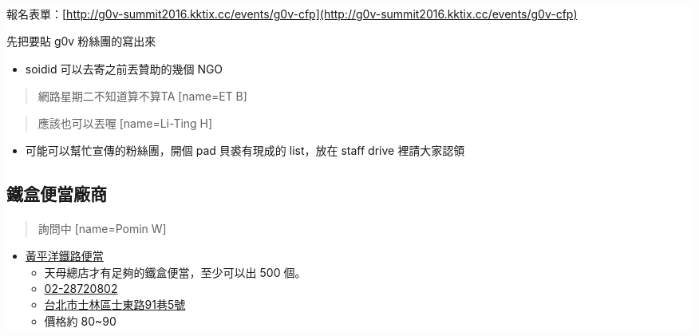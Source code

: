 報名表單：[http://g0v-summit2016.kktix.cc/events/g0v-cfp](http://g0v-summit2016.kktix.cc/events/g0v-cfp)

先把要貼 g0v 粉絲團的寫出來
- soidid 可以去寄之前丟贊助的幾個 NGO
> 網路星期二不知道算不算TA
> [name=ET B]

> 應該也可以丟喔
> [name=Li-Ting H]

- 可能可以幫忙宣傳的粉絲團，開個 pad 貝裘有現成的 list，放在 staff drive 裡請大家認領

## 鐵盒便當廠商

> 詢問中
> [name=Pomin W]

- [黃平洋鐵路便當](http://www.ipeen.com.tw/shop/49271-%E9%BB%83%E5%B9%B3%E6%B4%8B%E9%90%B5%E9%81%93%E4%BE%BF%E7%95%B6-%E5%A4%A9%E6%AF%8D%E7%B8%BD%E5%BA%97)
    - 天母總店才有足夠的鐵盒便當，至少可以出 500 個。
    - [02-28720802](tel://02-28720802)
    - [台北市士林區士東路91巷5號](https://www.google.com/maps?q=%E5%8F%B0%E5%8C%97%E5%B8%82%E5%A3%AB%E6%9E%97%E5%8D%80%E5%A3%AB%E6%9D%B1%E8%B7%AF91%E5%B7%B75%E8%99%9F)
    - 價格約 80~90

